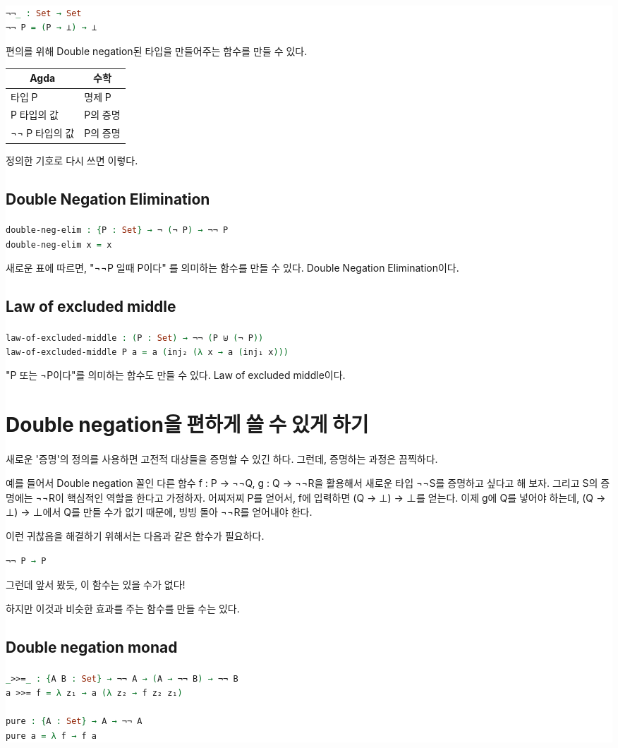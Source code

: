 ```agda
¬¬_ : Set → Set
¬¬ P = (P → ⊥) → ⊥
```

편의를 위해 Double negation된 타입을 만들어주는 함수를 만들 수 있다.

|Agda|수학|
|---|---|
|타입 P|명제 P|
|P 타입의 값|P의 증명|
|¬¬ P 타입의 값|P의 증명|

정의한 기호로 다시 쓰면 이렇다.

## Double Negation Elimination
```agda
double-neg-elim : {P : Set} → ¬ (¬ P) → ¬¬ P
double-neg-elim x = x
```
새로운 표에 따르면, "¬¬P 일때 P이다" 를 의미하는 함수를 만들 수 있다. Double Negation Elimination이다.

## Law of excluded middle
```agda
law-of-excluded-middle : (P : Set) → ¬¬ (P ⊎ (¬ P))
law-of-excluded-middle P a = a (inj₂ (λ x → a (inj₁ x)))
```
"P 또는 ¬P이다"를 의미하는 함수도 만들 수 있다. Law of excluded middle이다.

# Double negation을 편하게 쓸 수 있게 하기
새로운 '증명'의 정의를 사용하면 고전적 대상들을 증명할 수 있긴 하다. 그런데, 증명하는 과정은 끔찍하다.

예를 들어서 Double negation 꼴인 다른 함수 f : P → ¬¬Q, g : Q → ¬¬R을 활용해서 새로운 타입 ¬¬S를 증명하고 싶다고 해 보자. 그리고 S의 증명에는 ¬¬R이 핵심적인 역할을 한다고 가정하자. 어찌저찌 P를 얻어서, f에 입력하면 (Q → ⊥) → ⊥를 얻는다. 이제 g에 Q를 넣어야 하는데, (Q → ⊥) → ⊥에서 Q를 만들 수가 없기 때문에, 빙빙 돌아 ¬¬R를 얻어내야 한다.

이런 귀찮음을 해결하기 위해서는 다음과 같은 함수가 필요하다.
```agda
¬¬ P → P
```
그런데 앞서 봤듯, 이 함수는 있을 수가 없다!

하지만 이것과 비슷한 효과를 주는 함수를 만들 수는 있다.

## Double negation monad
```agda
_>>=_ : {A B : Set} → ¬¬ A → (A → ¬¬ B) → ¬¬ B
a >>= f = λ z₁ → a (λ z₂ → f z₂ z₁)

pure : {A : Set} → A → ¬¬ A
pure a = λ f → f a
```

